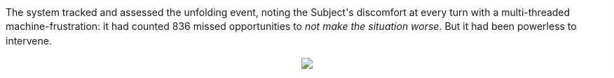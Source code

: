 The system tracked and assessed the unfolding event, noting the Subject's discomfort at every turn with a multi-threaded machine-frustration: it had counted 836 missed opportunities to *not make the situation worse*. But it had been powerless to intervene.


<div style="text-align:center">
<img src="{{ '/assets/images/divider.svg' | relative_url }}" />
</div>